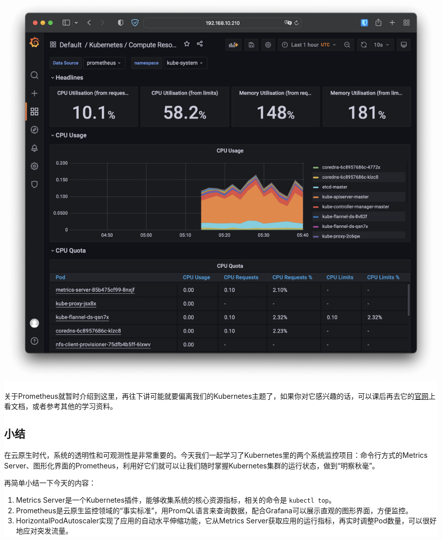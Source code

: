 <p><img src="assets/1f6ccc0b6d358c29419276fbf74e38bd.png" alt="图片" /></p>

<p>关于Prometheus就暂时介绍到这里，再往下讲可能就要偏离我们的Kubernetes主题了，如果你对它感兴趣的话，可以课后再去它的<a href="https://prometheus.io/" target="_blank">官网</a>上看文档，或者参考其他的学习资料。</p>

<h2 id="小结">小结</h2>

<p>在云原生时代，系统的透明性和可观测性是非常重要的。今天我们一起学习了Kubernetes里的两个系统监控项目：命令行方式的Metrics Server、图形化界面的Prometheus，利用好它们就可以让我们随时掌握Kubernetes集群的运行状态，做到“明察秋毫”。</p>

<p>再简单小结一下今天的内容：</p>

<ol>
<li>Metrics Server是一个Kubernetes插件，能够收集系统的核心资源指标，相关的命令是 <code>kubectl top</code>。</li>
<li>Prometheus是云原生监控领域的“事实标准”，用PromQL语言来查询数据，配合Grafana可以展示直观的图形界面，方便监控。</li>
<li>HorizontalPodAutoscaler实现了应用的自动水平伸缩功能，它从Metrics Server获取应用的运行指标，再实时调整Pod数量，可以很好地应对突发流量。</li>
</ol>
